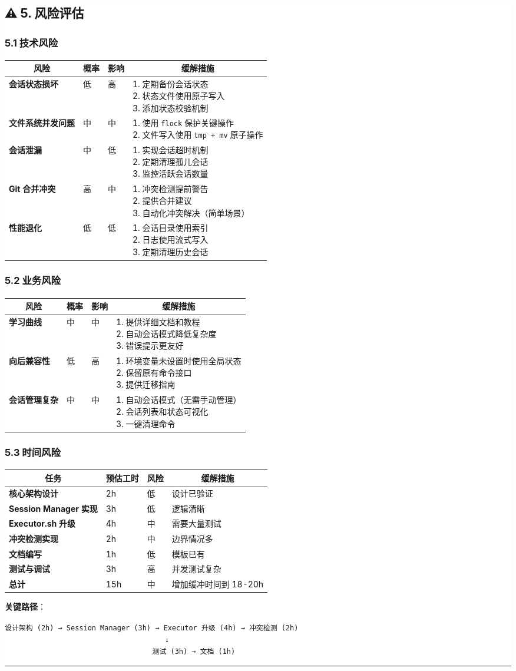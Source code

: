 
## ⚠️ 5. 风险评估

### 5.1 技术风险

| 风险 | 概率 | 影响 | 缓解措施 |
|------|------|------|----------|
| **会话状态损坏** | 低 | 高 | 1. 定期备份会话状态<br>2. 状态文件使用原子写入<br>3. 添加状态校验机制 |
| **文件系统并发问题** | 中 | 中 | 1. 使用 `flock` 保护关键操作<br>2. 文件写入使用 `tmp + mv` 原子操作 |
| **会话泄漏** | 中 | 低 | 1. 实现会话超时机制<br>2. 定期清理孤儿会话<br>3. 监控活跃会话数量 |
| **Git 合并冲突** | 高 | 中 | 1. 冲突检测提前警告<br>2. 提供合并建议<br>3. 自动化冲突解决（简单场景） |
| **性能退化** | 低 | 低 | 1. 会话目录使用索引<br>2. 日志使用流式写入<br>3. 定期清理历史会话 |

### 5.2 业务风险

| 风险 | 概率 | 影响 | 缓解措施 |
|------|------|------|----------|
| **学习曲线** | 中 | 中 | 1. 提供详细文档和教程<br>2. 自动会话模式降低复杂度<br>3. 错误提示更友好 |
| **向后兼容性** | 低 | 高 | 1. 环境变量未设置时使用全局状态<br>2. 保留原有命令接口<br>3. 提供迁移指南 |
| **会话管理复杂** | 中 | 中 | 1. 自动会话模式（无需手动管理）<br>2. 会话列表和状态可视化<br>3. 一键清理命令 |

### 5.3 时间风险

| 任务 | 预估工时 | 风险 | 缓解措施 |
|------|---------|------|----------|
| **核心架构设计** | 2h | 低 | 设计已验证 |
| **Session Manager 实现** | 3h | 低 | 逻辑清晰 |
| **Executor.sh 升级** | 4h | 中 | 需要大量测试 |
| **冲突检测实现** | 2h | 中 | 边界情况多 |
| **文档编写** | 1h | 低 | 模板已有 |
| **测试与调试** | 3h | 高 | 并发测试复杂 |
| **总计** | 15h | 中 | 增加缓冲时间到 18-20h |

**关键路径**：
```
设计架构 (2h) → Session Manager (3h) → Executor 升级 (4h) → 冲突检测 (2h)
                                      ↓
                                   测试 (3h) → 文档 (1h)
```

---
